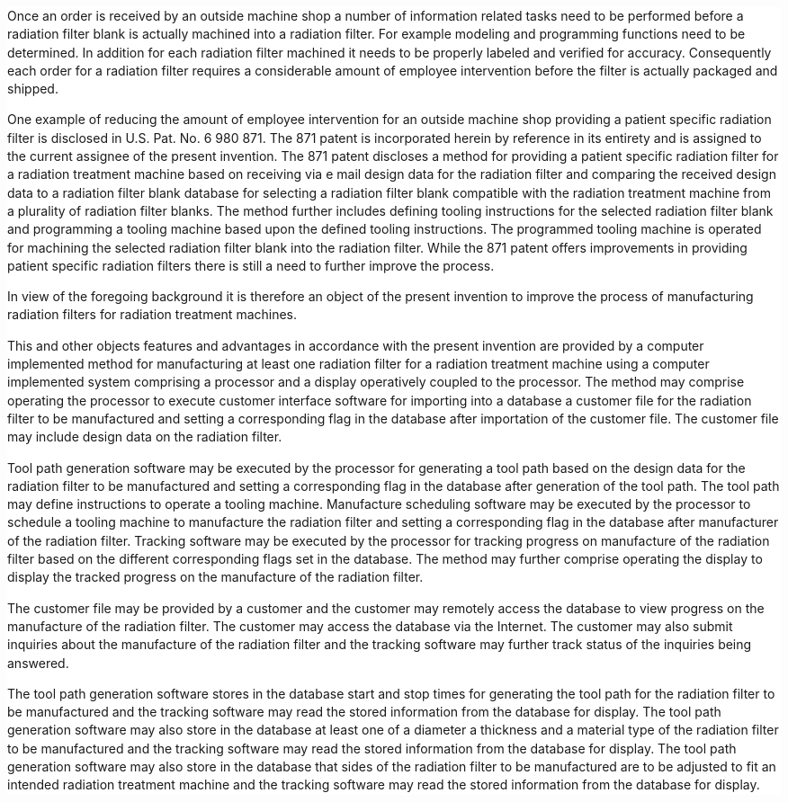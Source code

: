 Once an order is received by an outside machine shop a number of information related tasks need to be performed before a radiation filter blank is actually machined into a radiation filter. For example modeling and programming functions need to be determined. In addition for each radiation filter machined it needs to be properly labeled and verified for accuracy. Consequently each order for a radiation filter requires a considerable amount of employee intervention before the filter is actually packaged and shipped.

One example of reducing the amount of employee intervention for an outside machine shop providing a patient specific radiation filter is disclosed in U.S. Pat. No. 6 980 871. The 871 patent is incorporated herein by reference in its entirety and is assigned to the current assignee of the present invention. The 871 patent discloses a method for providing a patient specific radiation filter for a radiation treatment machine based on receiving via e mail design data for the radiation filter and comparing the received design data to a radiation filter blank database for selecting a radiation filter blank compatible with the radiation treatment machine from a plurality of radiation filter blanks. The method further includes defining tooling instructions for the selected radiation filter blank and programming a tooling machine based upon the defined tooling instructions. The programmed tooling machine is operated for machining the selected radiation filter blank into the radiation filter. While the 871 patent offers improvements in providing patient specific radiation filters there is still a need to further improve the process.

In view of the foregoing background it is therefore an object of the present invention to improve the process of manufacturing radiation filters for radiation treatment machines.

This and other objects features and advantages in accordance with the present invention are provided by a computer implemented method for manufacturing at least one radiation filter for a radiation treatment machine using a computer implemented system comprising a processor and a display operatively coupled to the processor. The method may comprise operating the processor to execute customer interface software for importing into a database a customer file for the radiation filter to be manufactured and setting a corresponding flag in the database after importation of the customer file. The customer file may include design data on the radiation filter.

Tool path generation software may be executed by the processor for generating a tool path based on the design data for the radiation filter to be manufactured and setting a corresponding flag in the database after generation of the tool path. The tool path may define instructions to operate a tooling machine. Manufacture scheduling software may be executed by the processor to schedule a tooling machine to manufacture the radiation filter and setting a corresponding flag in the database after manufacturer of the radiation filter. Tracking software may be executed by the processor for tracking progress on manufacture of the radiation filter based on the different corresponding flags set in the database. The method may further comprise operating the display to display the tracked progress on the manufacture of the radiation filter.

The customer file may be provided by a customer and the customer may remotely access the database to view progress on the manufacture of the radiation filter. The customer may access the database via the Internet. The customer may also submit inquiries about the manufacture of the radiation filter and the tracking software may further track status of the inquiries being answered.

The tool path generation software stores in the database start and stop times for generating the tool path for the radiation filter to be manufactured and the tracking software may read the stored information from the database for display. The tool path generation software may also store in the database at least one of a diameter a thickness and a material type of the radiation filter to be manufactured and the tracking software may read the stored information from the database for display. The tool path generation software may also store in the database that sides of the radiation filter to be manufactured are to be adjusted to fit an intended radiation treatment machine and the tracking software may read the stored information from the database for display.
